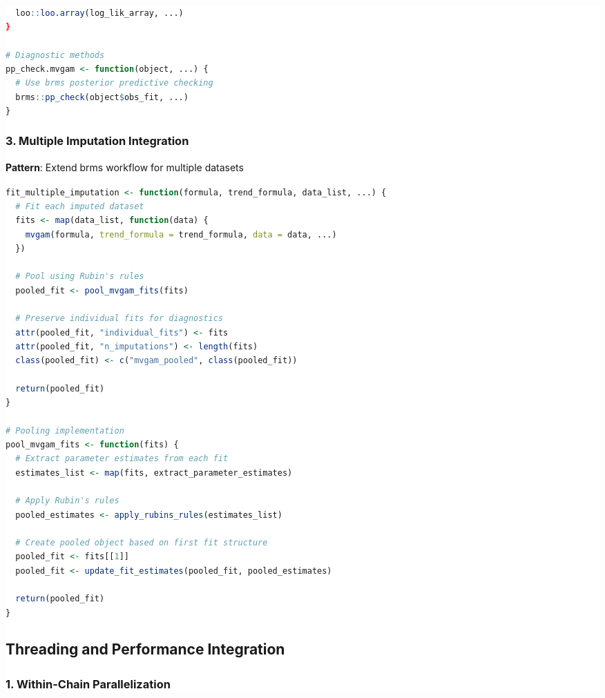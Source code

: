 ```r
  loo::loo.array(log_lik_array, ...)
}

# Diagnostic methods
pp_check.mvgam <- function(object, ...) {
  # Use brms posterior predictive checking
  brms::pp_check(object$obs_fit, ...)
}
```

### 3. Multiple Imputation Integration

**Pattern**: Extend brms workflow for multiple datasets
```r
fit_multiple_imputation <- function(formula, trend_formula, data_list, ...) {
  # Fit each imputed dataset
  fits <- map(data_list, function(data) {
    mvgam(formula, trend_formula = trend_formula, data = data, ...)
  })
  
  # Pool using Rubin's rules
  pooled_fit <- pool_mvgam_fits(fits)
  
  # Preserve individual fits for diagnostics
  attr(pooled_fit, "individual_fits") <- fits
  attr(pooled_fit, "n_imputations") <- length(fits)
  class(pooled_fit) <- c("mvgam_pooled", class(pooled_fit))
  
  return(pooled_fit)
}

# Pooling implementation
pool_mvgam_fits <- function(fits) {
  # Extract parameter estimates from each fit
  estimates_list <- map(fits, extract_parameter_estimates)
  
  # Apply Rubin's rules
  pooled_estimates <- apply_rubins_rules(estimates_list)
  
  # Create pooled object based on first fit structure
  pooled_fit <- fits[[1]]
  pooled_fit <- update_fit_estimates(pooled_fit, pooled_estimates)
  
  return(pooled_fit)
}
```

## Threading and Performance Integration

### 1. Within-Chain Parallelization
